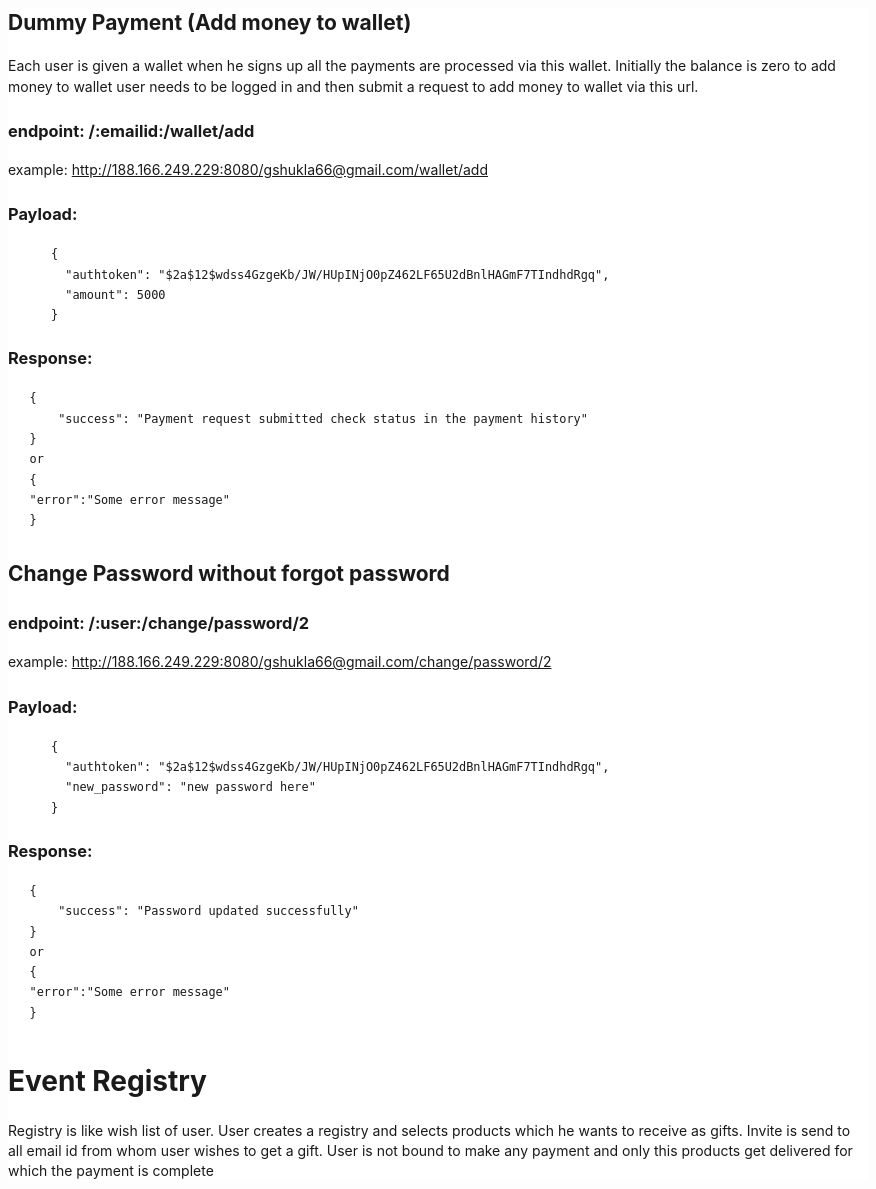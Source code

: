 
## Dummy Payment (Add money to wallet)

Each user is given a wallet when he signs up all the payments are processed via this wallet. Initially the balance is zero
to add money to wallet user needs to be logged in and then submit a request to add money to wallet via this url.

### endpoint: /:emailid:/wallet/add
example: http://188.166.249.229:8080/gshukla66@gmail.com/wallet/add

### Payload:
          {
            "authtoken": "$2a$12$wdss4GzgeKb/JW/HUpINjO0pZ462LF65U2dBnlHAGmF7TIndhdRgq",
            "amount": 5000
          }
### Response:
       {
           "success": "Payment request submitted check status in the payment history"
       }
       or
       {
       "error":"Some error message"
       }

## Change Password without forgot password

### endpoint: /:user:/change/password/2
example: http://188.166.249.229:8080/gshukla66@gmail.com/change/password/2

### Payload:
          {
            "authtoken": "$2a$12$wdss4GzgeKb/JW/HUpINjO0pZ462LF65U2dBnlHAGmF7TIndhdRgq",
            "new_password": "new password here"
          }
### Response:
       {
           "success": "Password updated successfully"
       }
       or
       {
       "error":"Some error message"
       }

# Event Registry

Registry is like wish list of user. User creates a registry and selects products which he wants to receive as gifts. 
Invite is send to all email id from whom user wishes to get a gift.
User is not bound to make any payment and only this products get delivered for which the payment is complete
